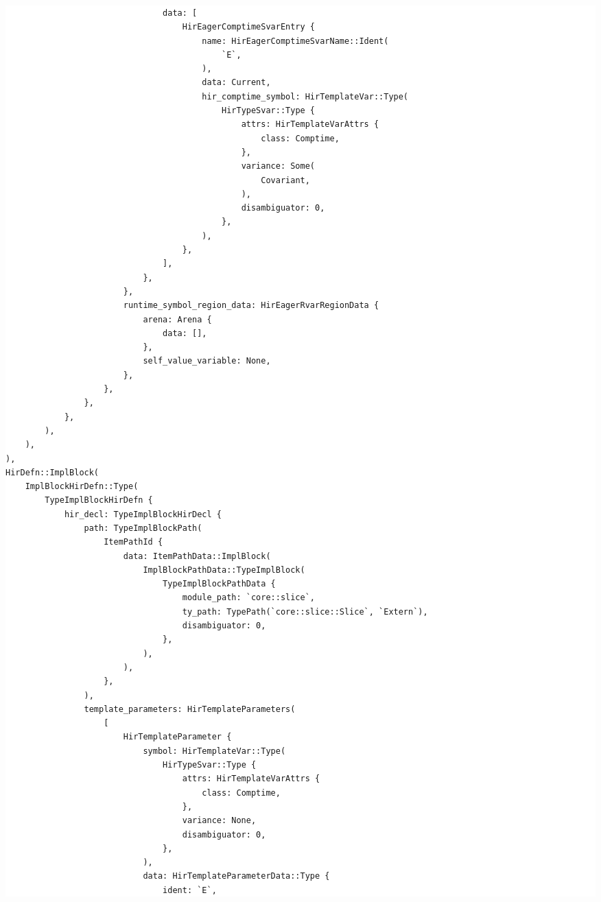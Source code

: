                                     data: [
                                        HirEagerComptimeSvarEntry {
                                            name: HirEagerComptimeSvarName::Ident(
                                                `E`,
                                            ),
                                            data: Current,
                                            hir_comptime_symbol: HirTemplateVar::Type(
                                                HirTypeSvar::Type {
                                                    attrs: HirTemplateVarAttrs {
                                                        class: Comptime,
                                                    },
                                                    variance: Some(
                                                        Covariant,
                                                    ),
                                                    disambiguator: 0,
                                                },
                                            ),
                                        },
                                    ],
                                },
                            },
                            runtime_symbol_region_data: HirEagerRvarRegionData {
                                arena: Arena {
                                    data: [],
                                },
                                self_value_variable: None,
                            },
                        },
                    },
                },
            ),
        ),
    ),
    HirDefn::ImplBlock(
        ImplBlockHirDefn::Type(
            TypeImplBlockHirDefn {
                hir_decl: TypeImplBlockHirDecl {
                    path: TypeImplBlockPath(
                        ItemPathId {
                            data: ItemPathData::ImplBlock(
                                ImplBlockPathData::TypeImplBlock(
                                    TypeImplBlockPathData {
                                        module_path: `core::slice`,
                                        ty_path: TypePath(`core::slice::Slice`, `Extern`),
                                        disambiguator: 0,
                                    },
                                ),
                            ),
                        },
                    ),
                    template_parameters: HirTemplateParameters(
                        [
                            HirTemplateParameter {
                                symbol: HirTemplateVar::Type(
                                    HirTypeSvar::Type {
                                        attrs: HirTemplateVarAttrs {
                                            class: Comptime,
                                        },
                                        variance: None,
                                        disambiguator: 0,
                                    },
                                ),
                                data: HirTemplateParameterData::Type {
                                    ident: `E`,